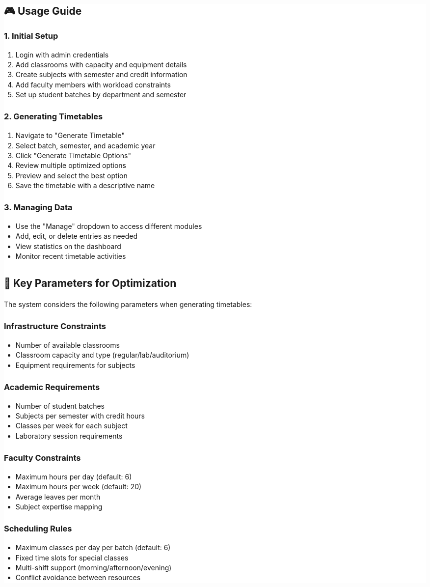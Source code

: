 ## 🎮 Usage Guide

### 1. Initial Setup
1. Login with admin credentials
2. Add classrooms with capacity and equipment details
3. Create subjects with semester and credit information
4. Add faculty members with workload constraints
5. Set up student batches by department and semester

### 2. Generating Timetables
1. Navigate to "Generate Timetable"
2. Select batch, semester, and academic year
3. Click "Generate Timetable Options"
4. Review multiple optimized options
5. Preview and select the best option
6. Save the timetable with a descriptive name

### 3. Managing Data
- Use the "Manage" dropdown to access different modules
- Add, edit, or delete entries as needed
- View statistics on the dashboard
- Monitor recent timetable activities

## 🔧 Key Parameters for Optimization

The system considers the following parameters when generating timetables:

### Infrastructure Constraints
- Number of available classrooms
- Classroom capacity and type (regular/lab/auditorium)
- Equipment requirements for subjects

### Academic Requirements
- Number of student batches
- Subjects per semester with credit hours
- Classes per week for each subject
- Laboratory session requirements

### Faculty Constraints
- Maximum hours per day (default: 6)
- Maximum hours per week (default: 20)
- Average leaves per month
- Subject expertise mapping

### Scheduling Rules
- Maximum classes per day per batch (default: 6)
- Fixed time slots for special classes
- Multi-shift support (morning/afternoon/evening)
- Conflict avoidance between resources
